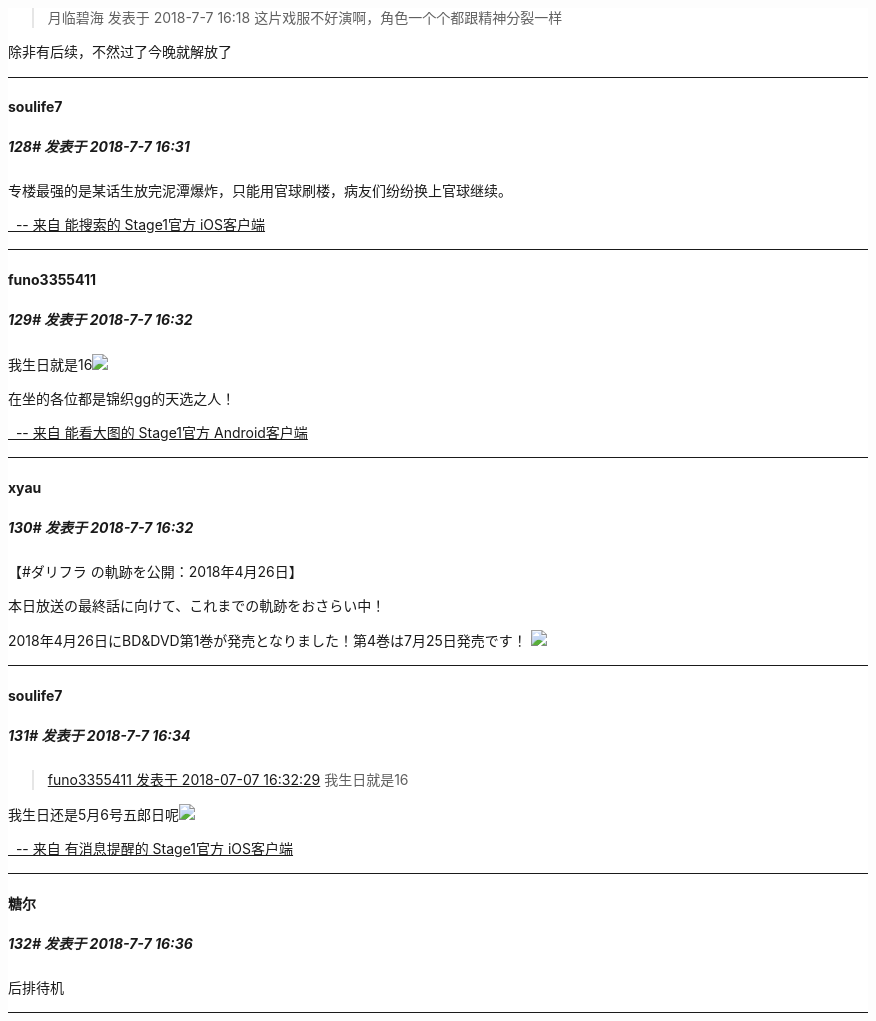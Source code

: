 <blockquote>月临碧海 发表于 2018-7-7 16:18
这片戏服不好演啊，角色一个个都跟精神分裂一样</blockquote>
除非有后续，不然过了今晚就解放了

*****

####  soulife7  
##### 128#       发表于 2018-7-7 16:31

专楼最强的是某话生放完泥潭爆炸，只能用官球刷楼，病友们纷纷换上官球继续。

[  -- 来自 能搜索的 Stage1官方 iOS客户端](https://itunes.apple.com/fi/app/saraba1st/id1221237470?mt=8)

*****

####  funo3355411  
##### 129#       发表于 2018-7-7 16:32

我生日就是16<img src="https://static.saraba1st.com/image/smiley/face2017/067.png" referrerpolicy="no-referrer">

在坐的各位都是锦织gg的天选之人！

[  -- 来自 能看大图的 Stage1官方 Android客户端](https://www.coolapk.com/apk/140634)

*****

####  xyau  
##### 130#       发表于 2018-7-7 16:32

【#ダリフラ の軌跡を公開：2018年4月26日】

本日放送の最終話に向けて、これまでの軌跡をおさらい中！

2018年4月26日にBD&amp;DVD第1巻が発売となりました！第4巻は7月25日発売です！
<img src="https://i.imgur.com/UGMhEzD.jpg" referrerpolicy="no-referrer">

*****

####  soulife7  
##### 131#       发表于 2018-7-7 16:34

<blockquote><a href="httphttps://bbs.saraba1st.com/2b/forum.php?mod=redirect&amp;goto=findpost&amp;pid=40250272&amp;ptid=1722710" target="_blank">funo3355411 发表于 2018-07-07 16:32:29</a>
我生日就是16</blockquote>我生日还是5月6号五郎日呢<img src="https://static.saraba1st.com/image/smiley/face2017/067.png" referrerpolicy="no-referrer">

[  -- 来自 有消息提醒的 Stage1官方 iOS客户端](https://itunes.apple.com/fi/app/saraba1st/id1221237470?mt=8)

*****

####  糖尔  
##### 132#       发表于 2018-7-7 16:36

后排待机

*****
